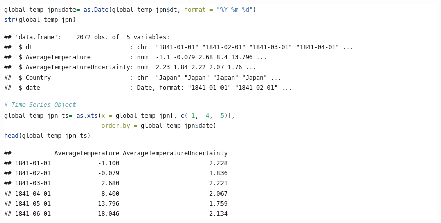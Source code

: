 
``` r
global_temp_jpn$date= as.Date(global_temp_jpn$dt, format = "%Y-%m-%d")
str(global_temp_jpn)
```

    ## 'data.frame':    2072 obs. of  5 variables:
    ##  $ dt                           : chr  "1841-01-01" "1841-02-01" "1841-03-01" "1841-04-01" ...
    ##  $ AverageTemperature           : num  -1.1 -0.079 2.68 8.4 13.796 ...
    ##  $ AverageTemperatureUncertainty: num  2.23 1.84 2.22 2.07 1.76 ...
    ##  $ Country                      : chr  "Japan" "Japan" "Japan" "Japan" ...
    ##  $ date                         : Date, format: "1841-01-01" "1841-02-01" ...

``` r
# Time Series Object
global_temp_jpn_ts= as.xts(x = global_temp_jpn[, c(-1, -4, -5)],
                           order.by = global_temp_jpn$date)
head(global_temp_jpn_ts)
```

    ##            AverageTemperature AverageTemperatureUncertainty
    ## 1841-01-01             -1.100                         2.228
    ## 1841-02-01             -0.079                         1.836
    ## 1841-03-01              2.680                         2.221
    ## 1841-04-01              8.400                         2.067
    ## 1841-05-01             13.796                         1.759
    ## 1841-06-01             18.046                         2.134
